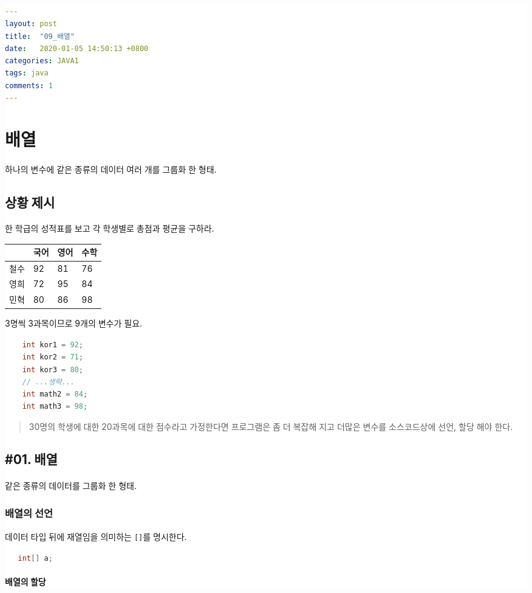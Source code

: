 ```yaml
---
layout: post
title:  "09_배열"
date:   2020-01-05 14:50:13 +0800
categories: JAVA1
tags: java
comments: 1
---
```

# 배열

하나의 변수에 같은 종류의 데이터 여러 개를 그룹화 한 형태.

## 상황 제시

한 학급의 성적표를 보고 각 학생별로 총점과 평균을 구하라.

|      | 국어 | 영어 | 수학 |
| ---- | ---- | ---- | ---- |
| 철수 | 92   | 81   | 76   |
| 영희 | 72   | 95   | 84   |
| 민혁 | 80   | 86   | 98   |

3명씩 3과목이므로 9개의 변수가 필요.

```java
	int kor1 = 92;
	int kor2 = 71;
	int kor3 = 80;
	// ...생략...
	int math2 = 84;
	int math3 = 98;
```

> 30명의 학생에 대한 20과목에 대한 점수라고 가정한다면 프로그램은 좀 더 복잡해 지고 더많은 변수를 소스코드상에 선언, 할당 해야 한다.

 ## #01. 배열

 같은 종류의 데이터를 그룹화 한 형태.

 ### 배열의 선언

 데이터 타입 뒤에 재열임을 의미하는 `[]`를 명시한다.

 ```java
	int[] a;
 ```

 #### 배열의 할당
